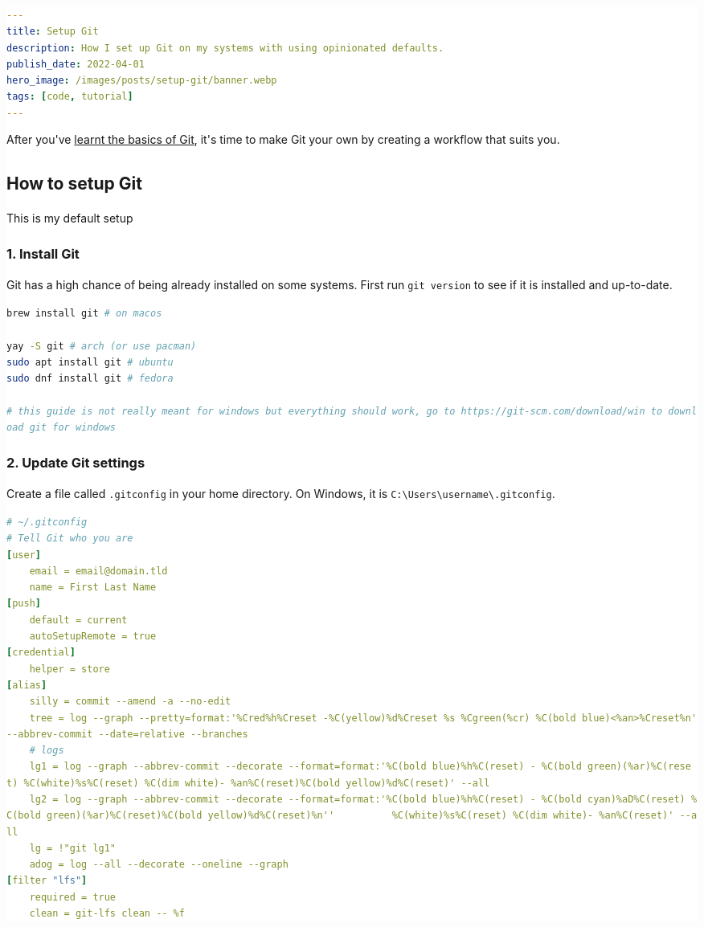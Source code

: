 ```yaml
---
title: Setup Git
description: How I set up Git on my systems with using opinionated defaults.
publish_date: 2022-04-01
hero_image: /images/posts/setup-git/banner.webp
tags: [code, tutorial]
---
```


After you've [learnt the basics of Git](/blog/git), it's time to make Git your own by creating a workflow that suits you.

## How to setup Git

This is my default setup

### 1. Install Git

Git has a high chance of being already installed on some systems. First run `git version` to see if it is installed and up-to-date.

```bash
brew install git # on macos

yay -S git # arch (or use pacman)
sudo apt install git # ubuntu
sudo dnf install git # fedora

# this guide is not really meant for windows but everything should work, go to https://git-scm.com/download/win to download git for windows
```

### 2. Update Git settings

Create a file called `.gitconfig` in your home directory. On Windows, it is `C:\Users\username\.gitconfig`.


```yaml
# ~/.gitconfig
# Tell Git who you are
[user]
    email = email@domain.tld
    name = First Last Name
[push]
    default = current
	autoSetupRemote = true
[credential]
    helper = store
[alias]
    silly = commit --amend -a --no-edit
    tree = log --graph --pretty=format:'%Cred%h%Creset -%C(yellow)%d%Creset %s %Cgreen(%cr) %C(bold blue)<%an>%Creset%n' --abbrev-commit --date=relative --branches
    # logs
    lg1 = log --graph --abbrev-commit --decorate --format=format:'%C(bold blue)%h%C(reset) - %C(bold green)(%ar)%C(reset) %C(white)%s%C(reset) %C(dim white)- %an%C(reset)%C(bold yellow)%d%C(reset)' --all
    lg2 = log --graph --abbrev-commit --decorate --format=format:'%C(bold blue)%h%C(reset) - %C(bold cyan)%aD%C(reset) %C(bold green)(%ar)%C(reset)%C(bold yellow)%d%C(reset)%n''          %C(white)%s%C(reset) %C(dim white)- %an%C(reset)' --all
    lg = !"git lg1"
    adog = log --all --decorate --oneline --graph
[filter "lfs"]
    required = true
    clean = git-lfs clean -- %f
```

[github]: https://github.com
[github-settings]: https://github.com/settings/profile
[github-developer-settings]: https://github.com/settings/apps
[github-pat]: https://github.com/settings/tokens
[github-sag]: https://github.com/settings/keys
[ssh]: https://en.wikipedia.org/wiki/Secure_Shell
[gpg]: https://en.wikipedia.org/wiki/GNU_Privacy_Guard
